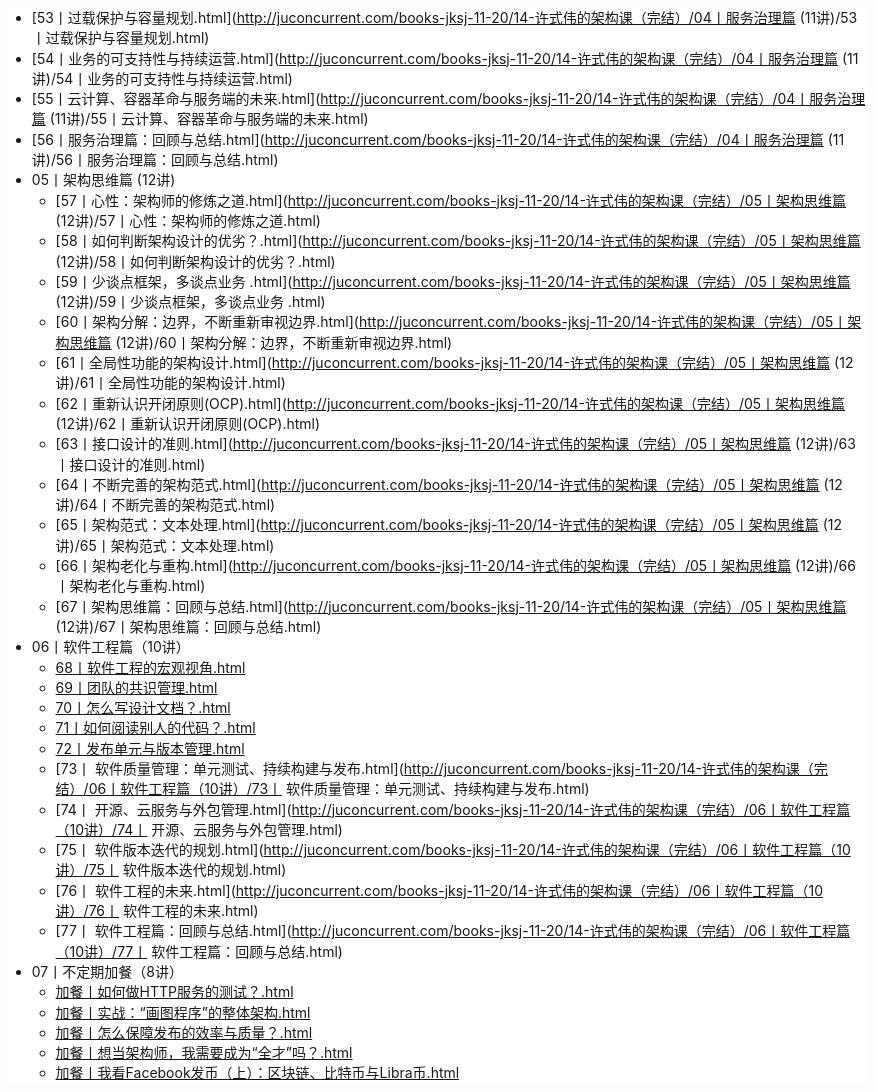   + [53丨过载保护与容量规划.html](http://juconcurrent.com/books-jksj-11-20/14-许式伟的架构课（完结）/04丨服务治理篇 (11讲)/53丨过载保护与容量规划.html)
  + [54丨业务的可支持性与持续运营.html](http://juconcurrent.com/books-jksj-11-20/14-许式伟的架构课（完结）/04丨服务治理篇 (11讲)/54丨业务的可支持性与持续运营.html)
  + [55丨云计算、容器革命与服务端的未来.html](http://juconcurrent.com/books-jksj-11-20/14-许式伟的架构课（完结）/04丨服务治理篇 (11讲)/55丨云计算、容器革命与服务端的未来.html)
  + [56丨服务治理篇：回顾与总结.html](http://juconcurrent.com/books-jksj-11-20/14-许式伟的架构课（完结）/04丨服务治理篇 (11讲)/56丨服务治理篇：回顾与总结.html)
+ 05丨架构思维篇 (12讲)
  + [57丨心性：架构师的修炼之道.html](http://juconcurrent.com/books-jksj-11-20/14-许式伟的架构课（完结）/05丨架构思维篇 (12讲)/57丨心性：架构师的修炼之道.html)
  + [58丨如何判断架构设计的优劣？.html](http://juconcurrent.com/books-jksj-11-20/14-许式伟的架构课（完结）/05丨架构思维篇 (12讲)/58丨如何判断架构设计的优劣？.html)
  + [59丨少谈点框架，多谈点业务 .html](http://juconcurrent.com/books-jksj-11-20/14-许式伟的架构课（完结）/05丨架构思维篇 (12讲)/59丨少谈点框架，多谈点业务 .html)
  + [60丨架构分解：边界，不断重新审视边界.html](http://juconcurrent.com/books-jksj-11-20/14-许式伟的架构课（完结）/05丨架构思维篇 (12讲)/60丨架构分解：边界，不断重新审视边界.html)
  + [61丨全局性功能的架构设计.html](http://juconcurrent.com/books-jksj-11-20/14-许式伟的架构课（完结）/05丨架构思维篇 (12讲)/61丨全局性功能的架构设计.html)
  + [62丨重新认识开闭原则(OCP).html](http://juconcurrent.com/books-jksj-11-20/14-许式伟的架构课（完结）/05丨架构思维篇 (12讲)/62丨重新认识开闭原则(OCP).html)
  + [63丨接口设计的准则.html](http://juconcurrent.com/books-jksj-11-20/14-许式伟的架构课（完结）/05丨架构思维篇 (12讲)/63丨接口设计的准则.html)
  + [64丨不断完善的架构范式.html](http://juconcurrent.com/books-jksj-11-20/14-许式伟的架构课（完结）/05丨架构思维篇 (12讲)/64丨不断完善的架构范式.html)
  + [65丨架构范式：文本处理.html](http://juconcurrent.com/books-jksj-11-20/14-许式伟的架构课（完结）/05丨架构思维篇 (12讲)/65丨架构范式：文本处理.html)
  + [66丨架构老化与重构.html](http://juconcurrent.com/books-jksj-11-20/14-许式伟的架构课（完结）/05丨架构思维篇 (12讲)/66丨架构老化与重构.html)
  + [67丨架构思维篇：回顾与总结.html](http://juconcurrent.com/books-jksj-11-20/14-许式伟的架构课（完结）/05丨架构思维篇 (12讲)/67丨架构思维篇：回顾与总结.html)
+ 06丨软件工程篇（10讲）
  + [68丨软件工程的宏观视角.html](http://juconcurrent.com/books-jksj-11-20/14-许式伟的架构课（完结）/06丨软件工程篇（10讲）/68丨软件工程的宏观视角.html)
  + [69丨团队的共识管理.html](http://juconcurrent.com/books-jksj-11-20/14-许式伟的架构课（完结）/06丨软件工程篇（10讲）/69丨团队的共识管理.html)
  + [70丨怎么写设计文档？.html](http://juconcurrent.com/books-jksj-11-20/14-许式伟的架构课（完结）/06丨软件工程篇（10讲）/70丨怎么写设计文档？.html)
  + [71丨如何阅读别人的代码？.html](http://juconcurrent.com/books-jksj-11-20/14-许式伟的架构课（完结）/06丨软件工程篇（10讲）/71丨如何阅读别人的代码？.html)
  + [72丨发布单元与版本管理.html](http://juconcurrent.com/books-jksj-11-20/14-许式伟的架构课（完结）/06丨软件工程篇（10讲）/72丨发布单元与版本管理.html)
  + [73丨 软件质量管理：单元测试、持续构建与发布.html](http://juconcurrent.com/books-jksj-11-20/14-许式伟的架构课（完结）/06丨软件工程篇（10讲）/73丨 软件质量管理：单元测试、持续构建与发布.html)
  + [74丨 开源、云服务与外包管理.html](http://juconcurrent.com/books-jksj-11-20/14-许式伟的架构课（完结）/06丨软件工程篇（10讲）/74丨 开源、云服务与外包管理.html)
  + [75丨 软件版本迭代的规划.html](http://juconcurrent.com/books-jksj-11-20/14-许式伟的架构课（完结）/06丨软件工程篇（10讲）/75丨 软件版本迭代的规划.html)
  + [76丨 软件工程的未来.html](http://juconcurrent.com/books-jksj-11-20/14-许式伟的架构课（完结）/06丨软件工程篇（10讲）/76丨 软件工程的未来.html)
  + [77丨 软件工程篇：回顾与总结.html](http://juconcurrent.com/books-jksj-11-20/14-许式伟的架构课（完结）/06丨软件工程篇（10讲）/77丨 软件工程篇：回顾与总结.html)
+ 07丨不定期加餐（8讲）
  + [加餐丨如何做HTTP服务的测试？.html](http://juconcurrent.com/books-jksj-11-20/14-许式伟的架构课（完结）/07丨不定期加餐（8讲）/加餐丨如何做HTTP服务的测试？.html)
  + [加餐丨实战：“画图程序”的整体架构.html](http://juconcurrent.com/books-jksj-11-20/14-许式伟的架构课（完结）/07丨不定期加餐（8讲）/加餐丨实战：“画图程序”的整体架构.html)
  + [加餐丨怎么保障发布的效率与质量？.html](http://juconcurrent.com/books-jksj-11-20/14-许式伟的架构课（完结）/07丨不定期加餐（8讲）/加餐丨怎么保障发布的效率与质量？.html)
  + [加餐丨想当架构师，我需要成为“全才”吗？.html](http://juconcurrent.com/books-jksj-11-20/14-许式伟的架构课（完结）/07丨不定期加餐（8讲）/加餐丨想当架构师，我需要成为“全才”吗？.html)
  + [加餐丨我看Facebook发币（上）：区块链、比特币与Libra币.html](http://juconcurrent.com/books-jksj-11-20/14-许式伟的架构课（完结）/07丨不定期加餐（8讲）/加餐丨我看Facebook发币（上）：区块链、比特币与Libra币.html)
